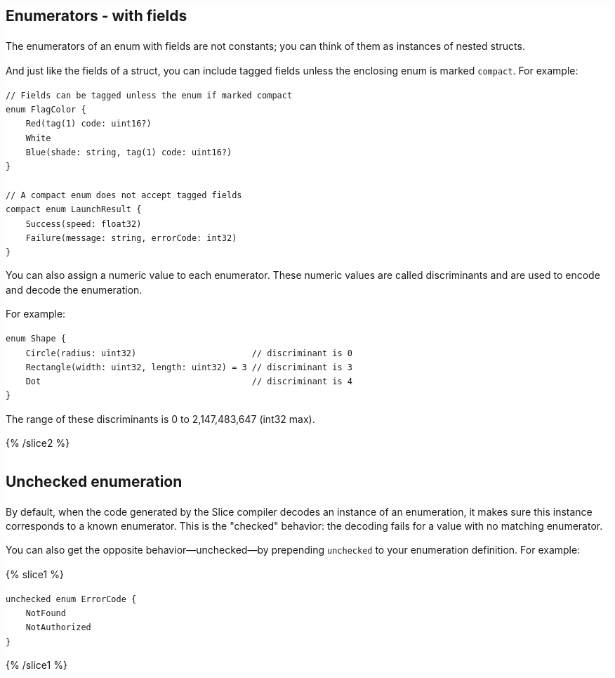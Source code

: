 ## Enumerators - with fields

The enumerators of an enum with fields are not constants; you can think of them as instances of nested structs.

And just like the fields of a struct, you can include tagged fields unless the enclosing enum is marked `compact`.
For example:

```slice
// Fields can be tagged unless the enum if marked compact
enum FlagColor {
    Red(tag(1) code: uint16?)
    White
    Blue(shade: string, tag(1) code: uint16?)
}

// A compact enum does not accept tagged fields
compact enum LaunchResult {
    Success(speed: float32)
    Failure(message: string, errorCode: int32)
}
```

You can also assign a numeric value to each enumerator. These numeric values are called discriminants and are used to
encode and decode the enumeration.

For example:

```slice
enum Shape {
    Circle(radius: uint32)                       // discriminant is 0
    Rectangle(width: uint32, length: uint32) = 3 // discriminant is 3
    Dot                                          // discriminant is 4
}
```

The range of these discriminants is 0 to 2,147,483,647 (int32 max).

{% /slice2 %}

## Unchecked enumeration

By default, when the code generated by the Slice compiler decodes an instance of an enumeration, it makes sure this
instance corresponds to a known enumerator. This is the "checked" behavior: the decoding fails for a value with no
matching enumerator.

You can also get the opposite behavior—unchecked—by prepending `unchecked` to your enumeration definition. For example:

{% slice1 %}
```slice
unchecked enum ErrorCode {
    NotFound
    NotAuthorized
}
```
{% /slice1 %}

